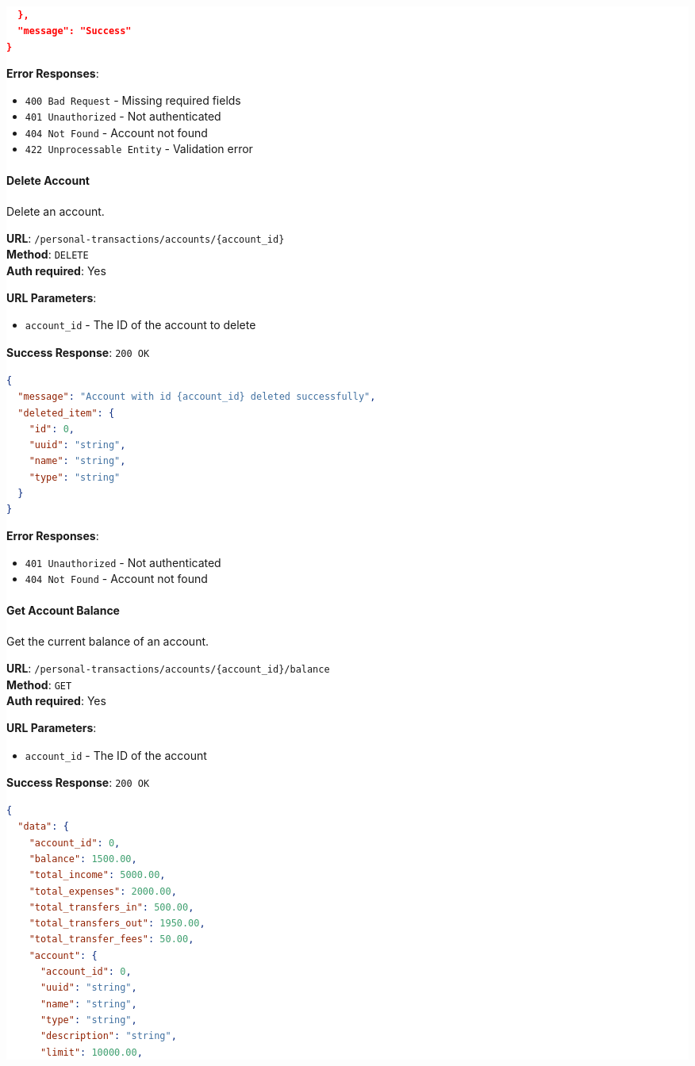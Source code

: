 ```json
  },
  "message": "Success"
}
```

**Error Responses**:
- `400 Bad Request` - Missing required fields
- `401 Unauthorized` - Not authenticated
- `404 Not Found` - Account not found
- `422 Unprocessable Entity` - Validation error

#### Delete Account

Delete an account.

**URL**: `/personal-transactions/accounts/{account_id}`  
**Method**: `DELETE`  
**Auth required**: Yes  

**URL Parameters**:
- `account_id` - The ID of the account to delete

**Success Response**: `200 OK`
```json
{
  "message": "Account with id {account_id} deleted successfully",
  "deleted_item": {
    "id": 0,
    "uuid": "string",
    "name": "string",
    "type": "string"
  }
}
```

**Error Responses**:
- `401 Unauthorized` - Not authenticated
- `404 Not Found` - Account not found

#### Get Account Balance

Get the current balance of an account.

**URL**: `/personal-transactions/accounts/{account_id}/balance`  
**Method**: `GET`  
**Auth required**: Yes  

**URL Parameters**:
- `account_id` - The ID of the account

**Success Response**: `200 OK`
```json
{
  "data": {
    "account_id": 0,
    "balance": 1500.00,
    "total_income": 5000.00,
    "total_expenses": 2000.00,
    "total_transfers_in": 500.00,
    "total_transfers_out": 1950.00,
    "total_transfer_fees": 50.00,
    "account": {
      "account_id": 0,
      "uuid": "string",
      "name": "string",
      "type": "string",
      "description": "string",
      "limit": 10000.00,
```